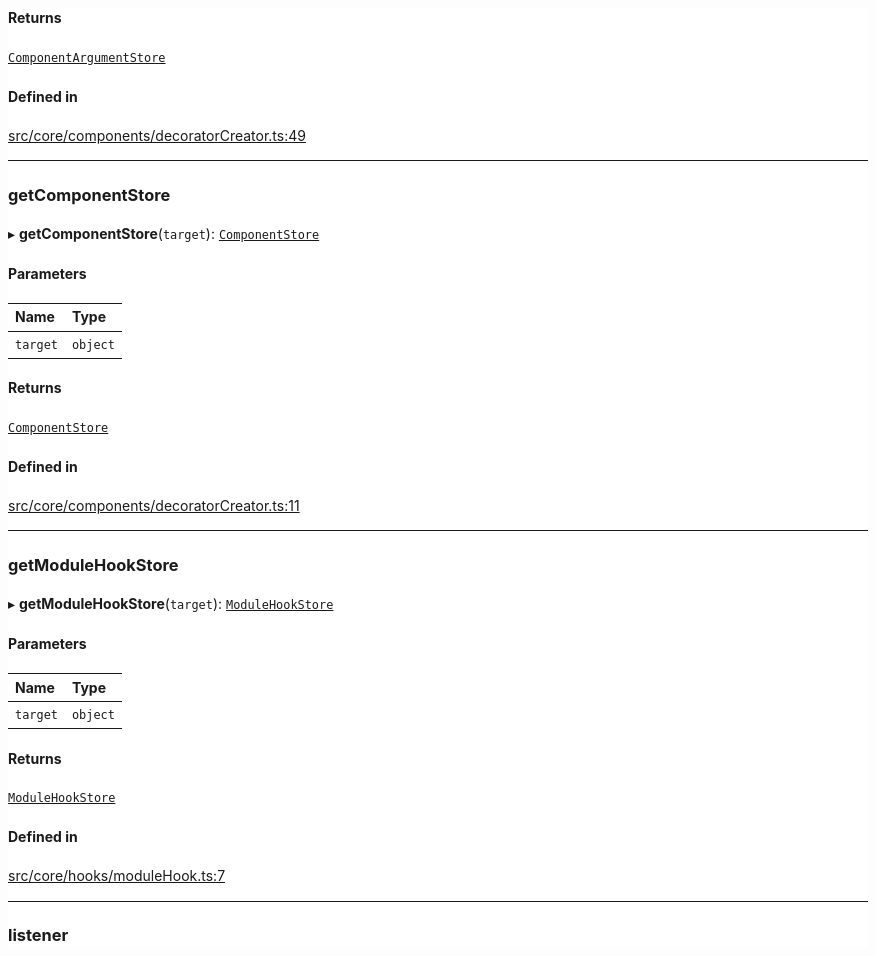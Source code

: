 #### Returns

[`ComponentArgumentStore`](modules.md#componentargumentstore)

#### Defined in

[src/core/components/decoratorCreator.ts:49](https://github.com/pikokr/command.ts/blob/7d0f15d/src/core/components/decoratorCreator.ts#L49)

___

### getComponentStore

▸ **getComponentStore**(`target`): [`ComponentStore`](modules.md#componentstore)

#### Parameters

| Name | Type |
| :------ | :------ |
| `target` | `object` |

#### Returns

[`ComponentStore`](modules.md#componentstore)

#### Defined in

[src/core/components/decoratorCreator.ts:11](https://github.com/pikokr/command.ts/blob/7d0f15d/src/core/components/decoratorCreator.ts#L11)

___

### getModuleHookStore

▸ **getModuleHookStore**(`target`): [`ModuleHookStore`](modules.md#modulehookstore)

#### Parameters

| Name | Type |
| :------ | :------ |
| `target` | `object` |

#### Returns

[`ModuleHookStore`](modules.md#modulehookstore)

#### Defined in

[src/core/hooks/moduleHook.ts:7](https://github.com/pikokr/command.ts/blob/7d0f15d/src/core/hooks/moduleHook.ts#L7)

___

### listener
